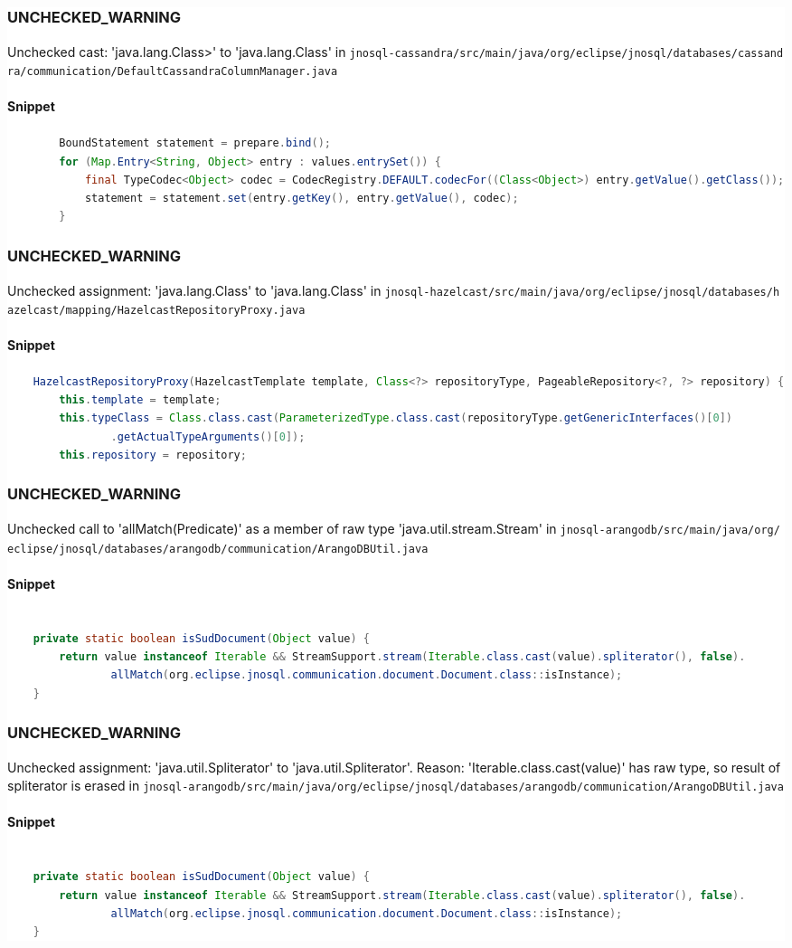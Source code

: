 ### UNCHECKED_WARNING
Unchecked cast: 'java.lang.Class\>' to 'java.lang.Class'
in `jnosql-cassandra/src/main/java/org/eclipse/jnosql/databases/cassandra/communication/DefaultCassandraColumnManager.java`
#### Snippet
```java
        BoundStatement statement = prepare.bind();
        for (Map.Entry<String, Object> entry : values.entrySet()) {
            final TypeCodec<Object> codec = CodecRegistry.DEFAULT.codecFor((Class<Object>) entry.getValue().getClass());
            statement = statement.set(entry.getKey(), entry.getValue(), codec);
        }
```

### UNCHECKED_WARNING
Unchecked assignment: 'java.lang.Class' to 'java.lang.Class'
in `jnosql-hazelcast/src/main/java/org/eclipse/jnosql/databases/hazelcast/mapping/HazelcastRepositoryProxy.java`
#### Snippet
```java
    HazelcastRepositoryProxy(HazelcastTemplate template, Class<?> repositoryType, PageableRepository<?, ?> repository) {
        this.template = template;
        this.typeClass = Class.class.cast(ParameterizedType.class.cast(repositoryType.getGenericInterfaces()[0])
                .getActualTypeArguments()[0]);
        this.repository = repository;
```

### UNCHECKED_WARNING
Unchecked call to 'allMatch(Predicate)' as a member of raw type 'java.util.stream.Stream'
in `jnosql-arangodb/src/main/java/org/eclipse/jnosql/databases/arangodb/communication/ArangoDBUtil.java`
#### Snippet
```java

    private static boolean isSudDocument(Object value) {
        return value instanceof Iterable && StreamSupport.stream(Iterable.class.cast(value).spliterator(), false).
                allMatch(org.eclipse.jnosql.communication.document.Document.class::isInstance);
    }

```

### UNCHECKED_WARNING
Unchecked assignment: 'java.util.Spliterator' to 'java.util.Spliterator'. Reason: 'Iterable.class.cast(value)' has raw type, so result of spliterator is erased
in `jnosql-arangodb/src/main/java/org/eclipse/jnosql/databases/arangodb/communication/ArangoDBUtil.java`
#### Snippet
```java

    private static boolean isSudDocument(Object value) {
        return value instanceof Iterable && StreamSupport.stream(Iterable.class.cast(value).spliterator(), false).
                allMatch(org.eclipse.jnosql.communication.document.Document.class::isInstance);
    }
```
